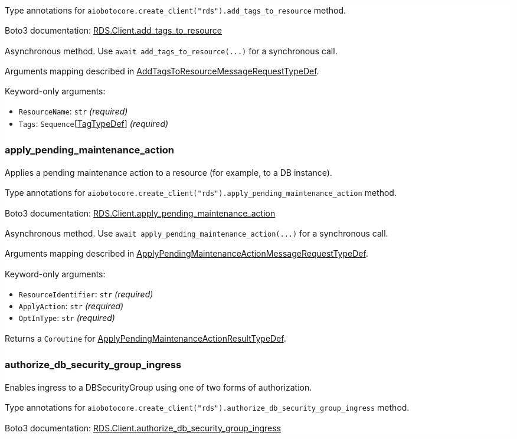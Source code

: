Type annotations for `aiobotocore.create_client("rds").add_tags_to_resource`
method.

Boto3 documentation:
[RDS.Client.add_tags_to_resource](https://boto3.amazonaws.com/v1/documentation/api/latest/reference/services/rds.html#RDS.Client.add_tags_to_resource)

Asynchronous method. Use `await add_tags_to_resource(...)` for a synchronous
call.

Arguments mapping described in
[AddTagsToResourceMessageRequestTypeDef](./type_defs.md#addtagstoresourcemessagerequesttypedef).

Keyword-only arguments:

- `ResourceName`: `str` *(required)*
- `Tags`: `Sequence`\[[TagTypeDef](./type_defs.md#tagtypedef)\] *(required)*

<a id="apply_pending_maintenance_action"></a>

### apply_pending_maintenance_action

Applies a pending maintenance action to a resource (for example, to a DB
instance).

Type annotations for
`aiobotocore.create_client("rds").apply_pending_maintenance_action` method.

Boto3 documentation:
[RDS.Client.apply_pending_maintenance_action](https://boto3.amazonaws.com/v1/documentation/api/latest/reference/services/rds.html#RDS.Client.apply_pending_maintenance_action)

Asynchronous method. Use `await apply_pending_maintenance_action(...)` for a
synchronous call.

Arguments mapping described in
[ApplyPendingMaintenanceActionMessageRequestTypeDef](./type_defs.md#applypendingmaintenanceactionmessagerequesttypedef).

Keyword-only arguments:

- `ResourceIdentifier`: `str` *(required)*
- `ApplyAction`: `str` *(required)*
- `OptInType`: `str` *(required)*

Returns a `Coroutine` for
[ApplyPendingMaintenanceActionResultTypeDef](./type_defs.md#applypendingmaintenanceactionresulttypedef).

<a id="authorize_db_security_group_ingress"></a>

### authorize_db_security_group_ingress

Enables ingress to a DBSecurityGroup using one of two forms of authorization.

Type annotations for
`aiobotocore.create_client("rds").authorize_db_security_group_ingress` method.

Boto3 documentation:
[RDS.Client.authorize_db_security_group_ingress](https://boto3.amazonaws.com/v1/documentation/api/latest/reference/services/rds.html#RDS.Client.authorize_db_security_group_ingress)
